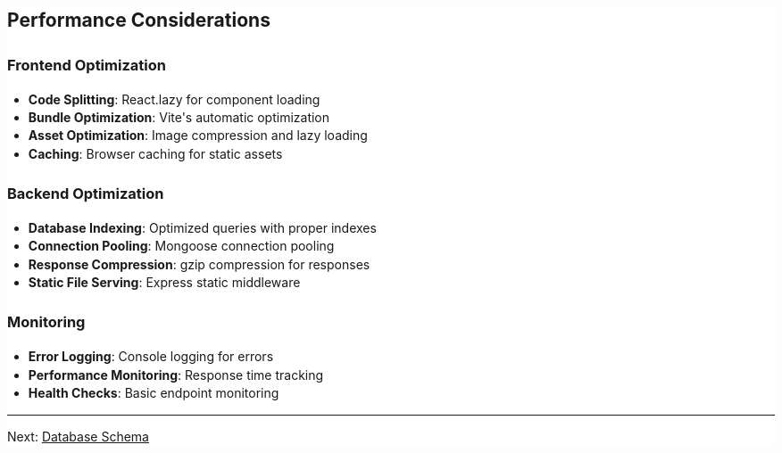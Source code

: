 ## Performance Considerations

### Frontend Optimization

- **Code Splitting**: React.lazy for component loading
- **Bundle Optimization**: Vite's automatic optimization
- **Asset Optimization**: Image compression and lazy loading
- **Caching**: Browser caching for static assets

### Backend Optimization

- **Database Indexing**: Optimized queries with proper indexes
- **Connection Pooling**: Mongoose connection pooling
- **Response Compression**: gzip compression for responses
- **Static File Serving**: Express static middleware

### Monitoring

- **Error Logging**: Console logging for errors
- **Performance Monitoring**: Response time tracking
- **Health Checks**: Basic endpoint monitoring

---

Next: [Database Schema](database-schema)
